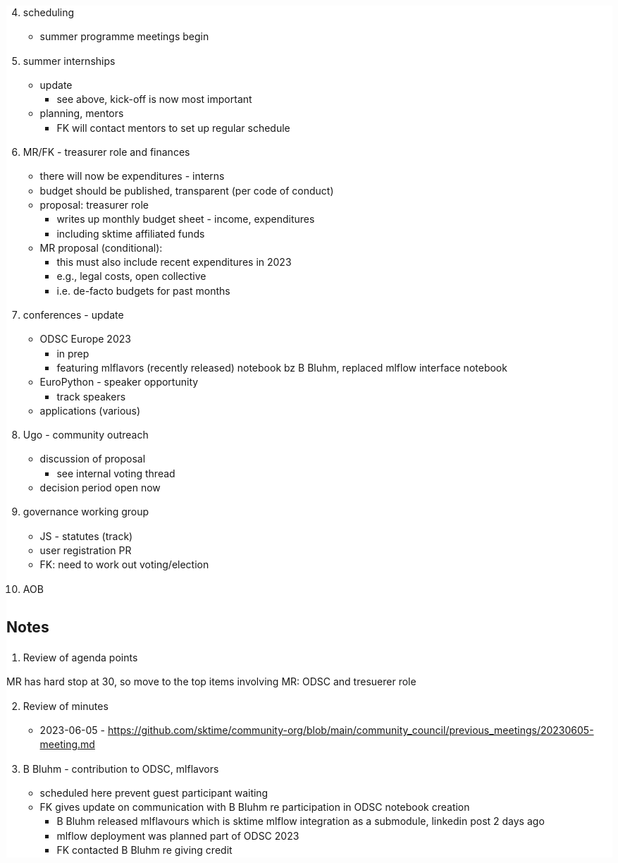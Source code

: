 
4. scheduling
    * summer programme meetings begin

5. summer internships
    * update
        * see above, kick-off is now most important
    * planning, mentors
        * FK will contact mentors to set up regular schedule

6. MR/FK - treasurer role and finances
    * there will now be expenditures - interns
    * budget should be published, transparent (per code of conduct)
    * proposal: treasurer role
        * writes up monthly budget sheet - income, expenditures
        * including sktime affiliated funds
    * MR proposal (conditional):
        * this must also include recent expenditures in 2023
        * e.g., legal costs, open collective
        * i.e. de-facto budgets for past months

7. conferences - update
    * ODSC Europe 2023
        * in prep
        * featuring mlflavors (recently released) notebook bz B Bluhm, replaced mlflow interface notebook
    * EuroPython - speaker opportunity
        * track speakers
    * applications (various)

8. Ugo - community outreach

    * discussion of proposal
        * see internal voting thread
    * decision period open now

9. governance working group
    * JS - statutes (track)
    * user registration PR
    * FK: need to work out voting/election

10. AOB

## Notes

1. Review of agenda points

MR has hard stop at 30, so move to the top items involving MR:
ODSC and tresuerer role

2. Review of minutes
   * 2023-06-05 - https://github.com/sktime/community-org/blob/main/community_council/previous_meetings/20230605-meeting.md

3. B Bluhm - contribution to ODSC, mlflavors
    * scheduled here prevent guest participant waiting
    * FK gives update on communication with B Bluhm re participation in ODSC notebook creation
        * B Bluhm released mlflavours which is sktime mlflow integration as a submodule, linkedin post 2 days ago
        * mlflow deployment was planned part of ODSC 2023
        * FK contacted B Bluhm re giving credit
